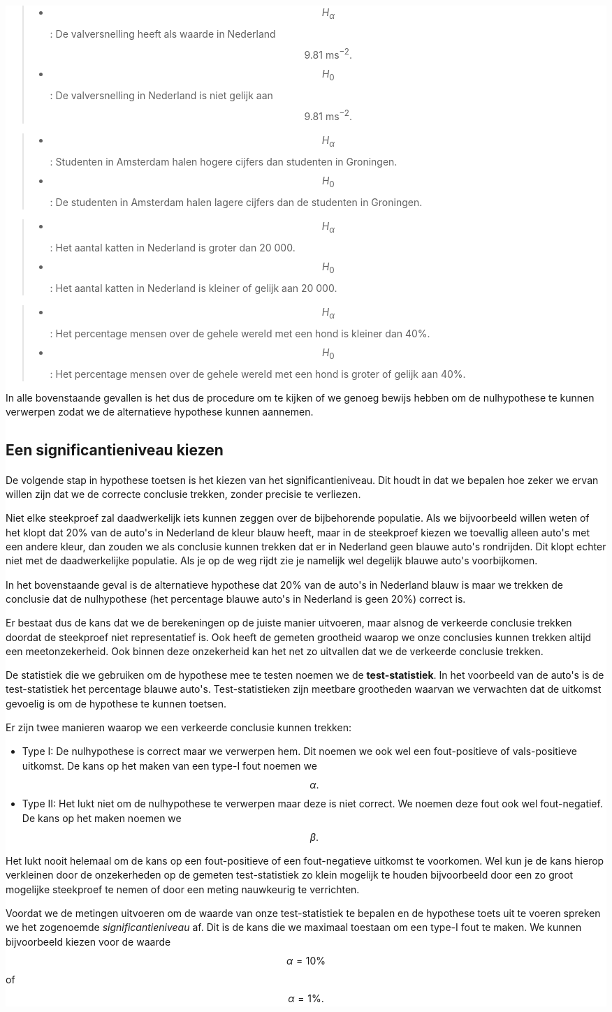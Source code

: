 > - $$H_{\alpha}$$: De valversnelling heeft als waarde in Nederland $$9.81 \text{ ms}^{-2}.$$
> - $$H_0$$: De valversnelling in Nederland is niet gelijk aan $$9.81 \text{ ms}^{-2}.$$
 
> - $$H_{\alpha}$$: Studenten in Amsterdam halen hogere cijfers dan studenten in Groningen.
> - $$H_0$$: De studenten in Amsterdam halen lagere cijfers dan de studenten in Groningen.
 
> - $$H_{\alpha}$$: Het aantal katten in Nederland is groter dan 20 000.
> - $$H_0$$: Het aantal katten in Nederland is kleiner of gelijk aan 20 000.
 
> - $$H_{\alpha}$$: Het percentage mensen over de gehele wereld met een hond is kleiner dan 40%.
> - $$H_0$$: Het percentage mensen over de gehele wereld met een hond is groter of gelijk aan 40%.

In alle bovenstaande gevallen is het dus de procedure om te kijken of we genoeg bewijs hebben om de nulhypothese te kunnen verwerpen zodat we de alternatieve hypothese kunnen aannemen.



## Een significantieniveau kiezen

De volgende stap in hypothese toetsen is het kiezen van het significantieniveau. Dit houdt in dat we bepalen hoe zeker we ervan willen zijn dat we de correcte conclusie trekken, zonder precisie te verliezen.

Niet elke steekproef zal daadwerkelijk iets kunnen zeggen over de bijbehorende populatie. Als we bijvoorbeeld willen weten of het klopt dat 20% van de auto's in Nederland de kleur blauw heeft, maar in de steekproef kiezen we toevallig alleen auto's met een andere kleur, dan zouden we als conclusie kunnen trekken dat er in Nederland geen blauwe auto's rondrijden. Dit klopt echter niet met de daadwerkelijke populatie. Als je op de weg rijdt zie je namelijk wel degelijk blauwe auto's voorbijkomen.

In het bovenstaande geval is de alternatieve hypothese dat 20% van de auto's in Nederland blauw is maar we trekken de conclusie dat de nulhypothese (het percentage blauwe auto's in Nederland is geen 20%) correct is.

Er bestaat dus de kans dat we de berekeningen op de juiste manier uitvoeren, maar alsnog de verkeerde conclusie trekken doordat de steekproef niet representatief is. Ook heeft de gemeten grootheid waarop we onze conclusies kunnen trekken altijd een meetonzekerheid. Ook binnen deze onzekerheid kan het net zo uitvallen dat we de verkeerde conclusie trekken.

De statistiek die we gebruiken om de hypothese mee te testen noemen we de **test-statistiek**. In het voorbeeld van de auto's is de test-statistiek het percentage blauwe auto's. Test-statistieken zijn meetbare grootheden waarvan we verwachten dat de uitkomst gevoelig is om de hypothese te kunnen toetsen. 

Er zijn twee manieren waarop we een verkeerde conclusie kunnen trekken: 

- Type I: De nulhypothese is correct maar we verwerpen hem. Dit noemen we ook wel een fout-positieve of vals-positieve uitkomst. De kans op het maken van een type-I fout noemen we $$\alpha.$$
- Type II: Het lukt niet om de nulhypothese te verwerpen maar deze is niet correct. We noemen deze fout ook wel fout-negatief. De kans op het maken noemen we $$\beta.$$

Het lukt nooit helemaal om de kans op een fout-positieve of een fout-negatieve uitkomst te voorkomen. Wel kun je de kans hierop verkleinen door de onzekerheden op de gemeten test-statistiek zo klein mogelijk te houden bijvoorbeeld door een zo groot mogelijke steekproef te nemen of door een meting nauwkeurig te verrichten. 

Voordat we de metingen uitvoeren om de waarde van onze test-statistiek te bepalen en de hypothese toets uit te voeren spreken we het zogenoemde  *significantieniveau* af. Dit is de kans die we maximaal toestaan om een type-I fout te maken. We kunnen bijvoorbeeld kiezen voor de waarde $$\alpha = 10\%$$ of $$\alpha = 1\%.$$
